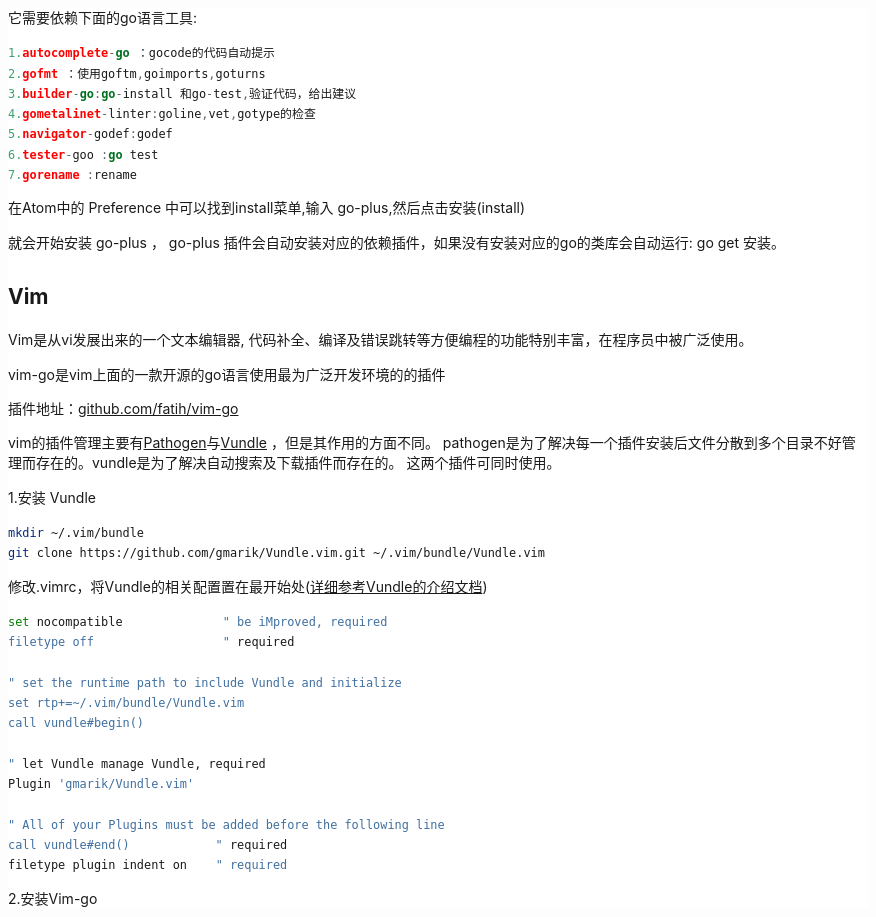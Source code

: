 它需要依赖下面的go语言工具:

```Go
1.autocomplete-go ：gocode的代码自动提示
2.gofmt ：使用goftm,goimports,goturns
3.builder-go:go-install 和go-test,验证代码，给出建议
4.gometalinet-linter:goline,vet,gotype的检查
5.navigator-godef:godef
6.tester-goo :go test
7.gorename :rename

```

在Atom中的 Preference 中可以找到install菜单,输入 go-plus,然后点击安装(install)

就会开始安装 go-plus ， go-plus 插件会自动安装对应的依赖插件，如果没有安装对应的go的类库会自动运行: go get 安装。

## Vim

Vim是从vi发展出来的一个文本编辑器, 代码补全、编译及错误跳转等方便编程的功能特别丰富，在程序员中被广泛使用。

vim-go是vim上面的一款开源的go语言使用最为广泛开发环境的的插件

插件地址：[github.com/fatih/vim-go](https://github.com/fatih/vim-go)

vim的插件管理主要有[Pathogen](https://github.com/tpope/vim-pathogen)与[Vundle](https://github.com/VundleVim/Vundle.vim) ，但是其作用的方面不同。 pathogen是为了解决每一个插件安装后文件分散到多个目录不好管理而存在的。vundle是为了解决自动搜索及下载插件而存在的。 这两个插件可同时使用。

1.安装 Vundle

```sh
mkdir ~/.vim/bundle
git clone https://github.com/gmarik/Vundle.vim.git ~/.vim/bundle/Vundle.vim
```

修改.vimrc，将Vundle的相关配置置在最开始处([详细参考Vundle的介绍文档](https://github.com/VundleVim/Vundle.vim))

```sh
set nocompatible              " be iMproved, required
filetype off                  " required

" set the runtime path to include Vundle and initialize
set rtp+=~/.vim/bundle/Vundle.vim
call vundle#begin()

" let Vundle manage Vundle, required
Plugin 'gmarik/Vundle.vim'

" All of your Plugins must be added before the following line
call vundle#end()            " required
filetype plugin indent on    " required

```

2.安装Vim-go
